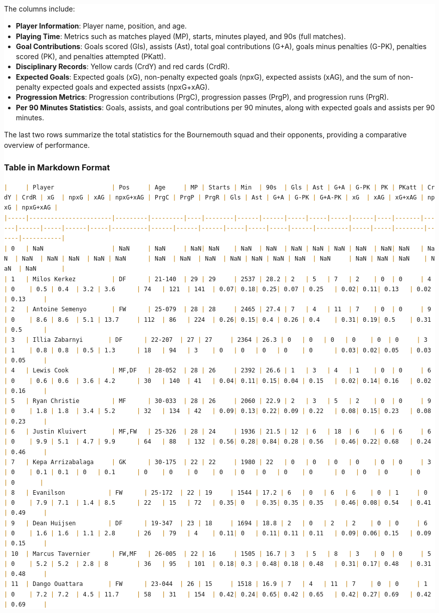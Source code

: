 The columns include:
- **Player Information**: Player name, position, and age.
- **Playing Time**: Metrics such as matches played (MP), starts, minutes played, and 90s (full matches).
- **Goal Contributions**: Goals scored (Gls), assists (Ast), total goal contributions (G+A), goals minus penalties (G-PK), penalties scored (PK), and penalties attempted (PKatt).
- **Disciplinary Records**: Yellow cards (CrdY) and red cards (CrdR).
- **Expected Goals**: Expected goals (xG), non-penalty expected goals (npxG), expected assists (xAG), and the sum of non-penalty expected goals and expected assists (npxG+xAG).
- **Progression Metrics**: Progression contributions (PrgC), progression passes (PrgP), and progression runs (PrgR).
- **Per 90 Minutes Statistics**: Goals, assists, and goal contributions per 90 minutes, along with expected goals and assists per 90 minutes.

The last two rows summarize the total statistics for the Bournemouth squad and their opponents, providing a comparative overview of performance.

### Table in Markdown Format

```markdown
|     | Player                | Pos     | Age     | MP | Starts | Min  | 90s  | Gls | Ast | G+A | G-PK | PK | PKatt | CrdY | CrdR | xG  | npxG | xAG | npxG+xAG | PrgC | PrgP | PrgR | Gls | Ast | G+A | G-PK | G+A-PK | xG  | xAG | xG+xAG | npxG | npxG+xAG |
|-----|-----------------------|---------|---------|----|--------|------|------|-----|-----|-----|------|----|-------|------|------|-----|------|-----|----------|------|------|------|-----|-----|-----|------|---------|-----|-----|--------|------|-----------|
| 0   | NaN                   | NaN     | NaN     | NaN| NaN    | NaN  | NaN  | NaN | NaN | NaN | NaN  | NaN| NaN   | NaN  | NaN  | NaN | NaN  | NaN | NaN      | NaN  | NaN  | NaN  | NaN | NaN | NaN | NaN  | NaN     | NaN | NaN | NaN    | NaN  | NaN       |
| 1   | Milos Kerkez          | DF      | 21-140  | 29 | 29     | 2537 | 28.2 | 2   | 5   | 7   | 2    | 0  | 0     | 4    | 0    | 0.5 | 0.4  | 3.2 | 3.6      | 74   | 121  | 141  | 0.07| 0.18| 0.25| 0.07 | 0.25   | 0.02| 0.11| 0.13   | 0.02 | 0.13     |
| 2   | Antoine Semenyo       | FW      | 25-079  | 28 | 28     | 2465 | 27.4 | 7   | 4   | 11  | 7    | 0  | 0     | 9    | 0    | 8.6 | 8.6  | 5.1 | 13.7     | 112  | 86   | 224  | 0.26| 0.15| 0.4 | 0.26 | 0.4    | 0.31| 0.19| 0.5    | 0.31 | 0.5      |
| 3   | Illia Zabarnyi       | DF      | 22-207  | 27 | 27     | 2364 | 26.3 | 0   | 0   | 0   | 0    | 0  | 0     | 3    | 1    | 0.8 | 0.8  | 0.5 | 1.3      | 18   | 94   | 3    | 0   | 0   | 0   | 0    | 0      | 0.03| 0.02| 0.05   | 0.03 | 0.05     |
| 4   | Lewis Cook            | MF,DF   | 28-052  | 28 | 26     | 2392 | 26.6 | 1   | 3   | 4   | 1    | 0  | 0     | 6    | 0    | 0.6 | 0.6  | 3.6 | 4.2      | 30   | 140  | 41   | 0.04| 0.11| 0.15| 0.04 | 0.15   | 0.02| 0.14| 0.16   | 0.02 | 0.16     |
| 5   | Ryan Christie         | MF      | 30-033  | 28 | 26     | 2060 | 22.9 | 2   | 3   | 5   | 2    | 0  | 0     | 9    | 0    | 1.8 | 1.8  | 3.4 | 5.2      | 32   | 134  | 42   | 0.09| 0.13| 0.22| 0.09 | 0.22   | 0.08| 0.15| 0.23   | 0.08 | 0.23     |
| 6   | Justin Kluivert       | MF,FW   | 25-326  | 28 | 24     | 1936 | 21.5 | 12  | 6   | 18  | 6    | 6  | 6     | 6    | 0    | 9.9 | 5.1  | 4.7 | 9.9      | 64   | 88   | 132  | 0.56| 0.28| 0.84| 0.28 | 0.56   | 0.46| 0.22| 0.68   | 0.24 | 0.46     |
| 7   | Kepa Arrizabalaga     | GK      | 30-175  | 22 | 22     | 1980 | 22   | 0   | 0   | 0   | 0    | 0  | 0     | 3    | 0    | 0.1 | 0.1  | 0   | 0.1      | 0    | 0    | 0    | 0   | 0   | 0   | 0    | 0      | 0   | 0   | 0      | 0    | 0       |
| 8   | Evanilson            | FW      | 25-172  | 22 | 19     | 1544 | 17.2 | 6   | 0   | 6   | 6    | 0  | 1     | 0    | 0    | 7.9 | 7.1  | 1.4 | 8.5      | 22   | 15   | 72   | 0.35| 0   | 0.35| 0.35 | 0.35   | 0.46| 0.08| 0.54   | 0.41 | 0.49     |
| 9   | Dean Huijsen         | DF      | 19-347  | 23 | 18     | 1694 | 18.8 | 2   | 0   | 2   | 2    | 0  | 0     | 6    | 0    | 1.6 | 1.6  | 1.1 | 2.8      | 26   | 79   | 4    | 0.11| 0   | 0.11| 0.11 | 0.11   | 0.09| 0.06| 0.15   | 0.09 | 0.15     |
| 10  | Marcus Tavernier      | FW,MF   | 26-005  | 22 | 16     | 1505 | 16.7 | 3   | 5   | 8   | 3    | 0  | 0     | 5    | 0    | 5.2 | 5.2  | 2.8 | 8        | 36   | 95   | 101  | 0.18| 0.3 | 0.48| 0.18 | 0.48   | 0.31| 0.17| 0.48   | 0.31 | 0.48     |
| 11  | Dango Ouattara       | FW      | 23-044  | 26 | 15     | 1518 | 16.9 | 7   | 4   | 11  | 7    | 0  | 0     | 1    | 0    | 7.2 | 7.2  | 4.5 | 11.7     | 58   | 31   | 154  | 0.42| 0.24| 0.65| 0.42 | 0.65   | 0.42| 0.27| 0.69   | 0.42 | 0.69     |
```